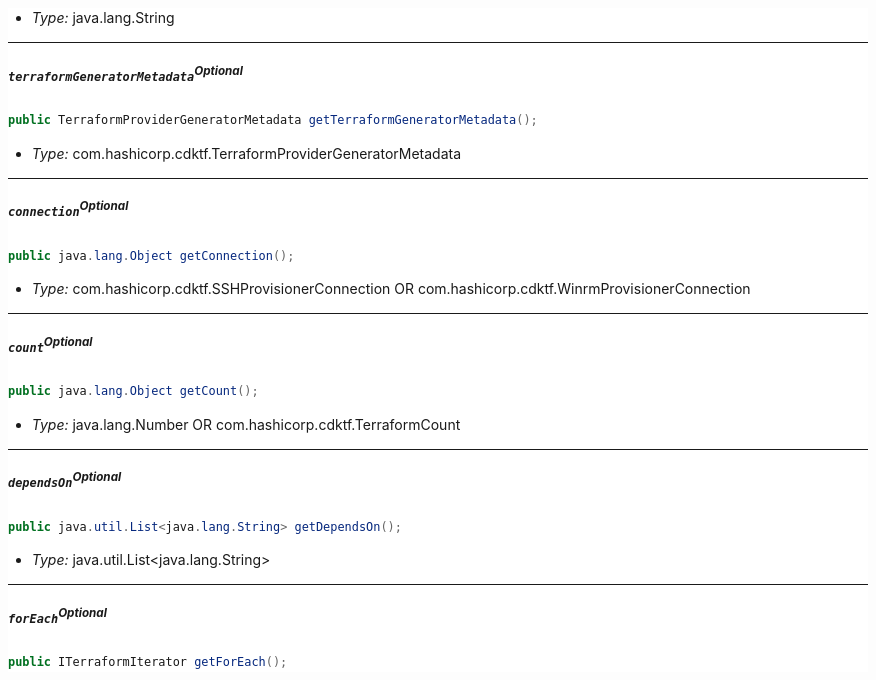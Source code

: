 - *Type:* java.lang.String

---

##### `terraformGeneratorMetadata`<sup>Optional</sup> <a name="terraformGeneratorMetadata" id="@cdktf/provider-cloudflare.cloudConnectorRules.CloudConnectorRules.property.terraformGeneratorMetadata"></a>

```java
public TerraformProviderGeneratorMetadata getTerraformGeneratorMetadata();
```

- *Type:* com.hashicorp.cdktf.TerraformProviderGeneratorMetadata

---

##### `connection`<sup>Optional</sup> <a name="connection" id="@cdktf/provider-cloudflare.cloudConnectorRules.CloudConnectorRules.property.connection"></a>

```java
public java.lang.Object getConnection();
```

- *Type:* com.hashicorp.cdktf.SSHProvisionerConnection OR com.hashicorp.cdktf.WinrmProvisionerConnection

---

##### `count`<sup>Optional</sup> <a name="count" id="@cdktf/provider-cloudflare.cloudConnectorRules.CloudConnectorRules.property.count"></a>

```java
public java.lang.Object getCount();
```

- *Type:* java.lang.Number OR com.hashicorp.cdktf.TerraformCount

---

##### `dependsOn`<sup>Optional</sup> <a name="dependsOn" id="@cdktf/provider-cloudflare.cloudConnectorRules.CloudConnectorRules.property.dependsOn"></a>

```java
public java.util.List<java.lang.String> getDependsOn();
```

- *Type:* java.util.List<java.lang.String>

---

##### `forEach`<sup>Optional</sup> <a name="forEach" id="@cdktf/provider-cloudflare.cloudConnectorRules.CloudConnectorRules.property.forEach"></a>

```java
public ITerraformIterator getForEach();
```

